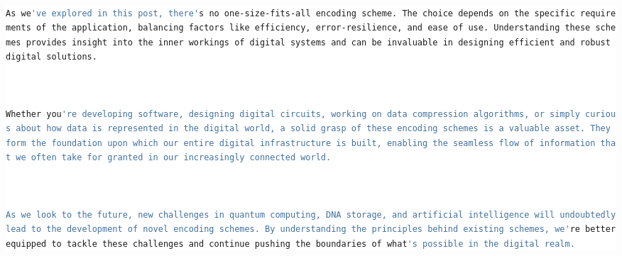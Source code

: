 ```bash
As we've explored in this post, there's no one-size-fits-all encoding scheme. The choice depends on the specific requirements of the application, balancing factors like efficiency, error-resilience, and ease of use. Understanding these schemes provides insight into the inner workings of digital systems and can be invaluable in designing efficient and robust digital solutions.



Whether you're developing software, designing digital circuits, working on data compression algorithms, or simply curious about how data is represented in the digital world, a solid grasp of these encoding schemes is a valuable asset. They form the foundation upon which our entire digital infrastructure is built, enabling the seamless flow of information that we often take for granted in our increasingly connected world.



As we look to the future, new challenges in quantum computing, DNA storage, and artificial intelligence will undoubtedly lead to the development of novel encoding schemes. By understanding the principles behind existing schemes, we're better equipped to tackle these challenges and continue pushing the boundaries of what's possible in the digital realm.
